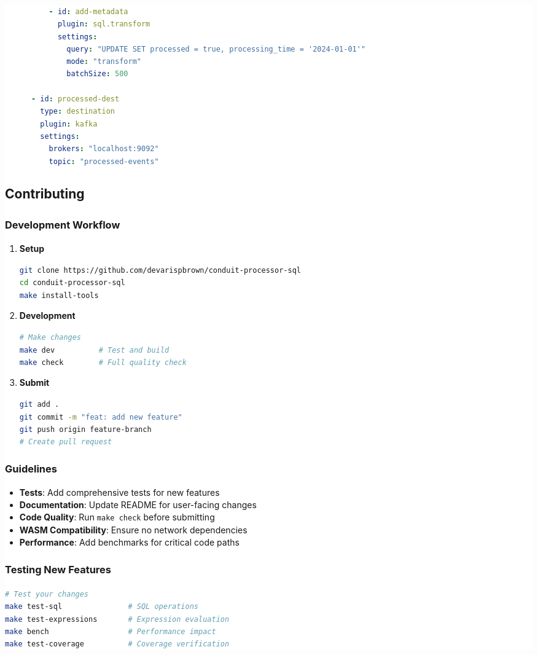 ```yaml
          - id: add-metadata
            plugin: sql.transform
            settings:
              query: "UPDATE SET processed = true, processing_time = '2024-01-01'"
              mode: "transform"
              batchSize: 500
      
      - id: processed-dest
        type: destination
        plugin: kafka
        settings:
          brokers: "localhost:9092"
          topic: "processed-events"
```

## Contributing

### Development Workflow

1. **Setup**
   ```bash
   git clone https://github.com/devarispbrown/conduit-processor-sql
   cd conduit-processor-sql
   make install-tools
   ```

2. **Development**
   ```bash
   # Make changes
   make dev          # Test and build
   make check        # Full quality check
   ```

3. **Submit**
   ```bash
   git add .
   git commit -m "feat: add new feature"
   git push origin feature-branch
   # Create pull request
   ```

### Guidelines

- **Tests**: Add comprehensive tests for new features
- **Documentation**: Update README for user-facing changes  
- **Code Quality**: Run `make check` before submitting
- **WASM Compatibility**: Ensure no network dependencies
- **Performance**: Add benchmarks for critical code paths

### Testing New Features

```bash
# Test your changes
make test-sql               # SQL operations
make test-expressions       # Expression evaluation
make bench                  # Performance impact
make test-coverage          # Coverage verification
```
